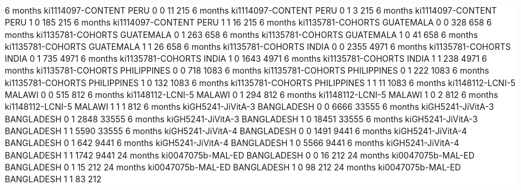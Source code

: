 6 months    ki1114097-CONTENT       PERU                           0               0       11     215
6 months    ki1114097-CONTENT       PERU                           0               1        3     215
6 months    ki1114097-CONTENT       PERU                           1               0      185     215
6 months    ki1114097-CONTENT       PERU                           1               1       16     215
6 months    ki1135781-COHORTS       GUATEMALA                      0               0      328     658
6 months    ki1135781-COHORTS       GUATEMALA                      0               1      263     658
6 months    ki1135781-COHORTS       GUATEMALA                      1               0       41     658
6 months    ki1135781-COHORTS       GUATEMALA                      1               1       26     658
6 months    ki1135781-COHORTS       INDIA                          0               0     2355    4971
6 months    ki1135781-COHORTS       INDIA                          0               1      735    4971
6 months    ki1135781-COHORTS       INDIA                          1               0     1643    4971
6 months    ki1135781-COHORTS       INDIA                          1               1      238    4971
6 months    ki1135781-COHORTS       PHILIPPINES                    0               0      718    1083
6 months    ki1135781-COHORTS       PHILIPPINES                    0               1      222    1083
6 months    ki1135781-COHORTS       PHILIPPINES                    1               0      132    1083
6 months    ki1135781-COHORTS       PHILIPPINES                    1               1       11    1083
6 months    ki1148112-LCNI-5        MALAWI                         0               0      515     812
6 months    ki1148112-LCNI-5        MALAWI                         0               1      294     812
6 months    ki1148112-LCNI-5        MALAWI                         1               0        2     812
6 months    ki1148112-LCNI-5        MALAWI                         1               1        1     812
6 months    kiGH5241-JiVitA-3       BANGLADESH                     0               0     6666   33555
6 months    kiGH5241-JiVitA-3       BANGLADESH                     0               1     2848   33555
6 months    kiGH5241-JiVitA-3       BANGLADESH                     1               0    18451   33555
6 months    kiGH5241-JiVitA-3       BANGLADESH                     1               1     5590   33555
6 months    kiGH5241-JiVitA-4       BANGLADESH                     0               0     1491    9441
6 months    kiGH5241-JiVitA-4       BANGLADESH                     0               1      642    9441
6 months    kiGH5241-JiVitA-4       BANGLADESH                     1               0     5566    9441
6 months    kiGH5241-JiVitA-4       BANGLADESH                     1               1     1742    9441
24 months   ki0047075b-MAL-ED       BANGLADESH                     0               0       16     212
24 months   ki0047075b-MAL-ED       BANGLADESH                     0               1       15     212
24 months   ki0047075b-MAL-ED       BANGLADESH                     1               0       98     212
24 months   ki0047075b-MAL-ED       BANGLADESH                     1               1       83     212